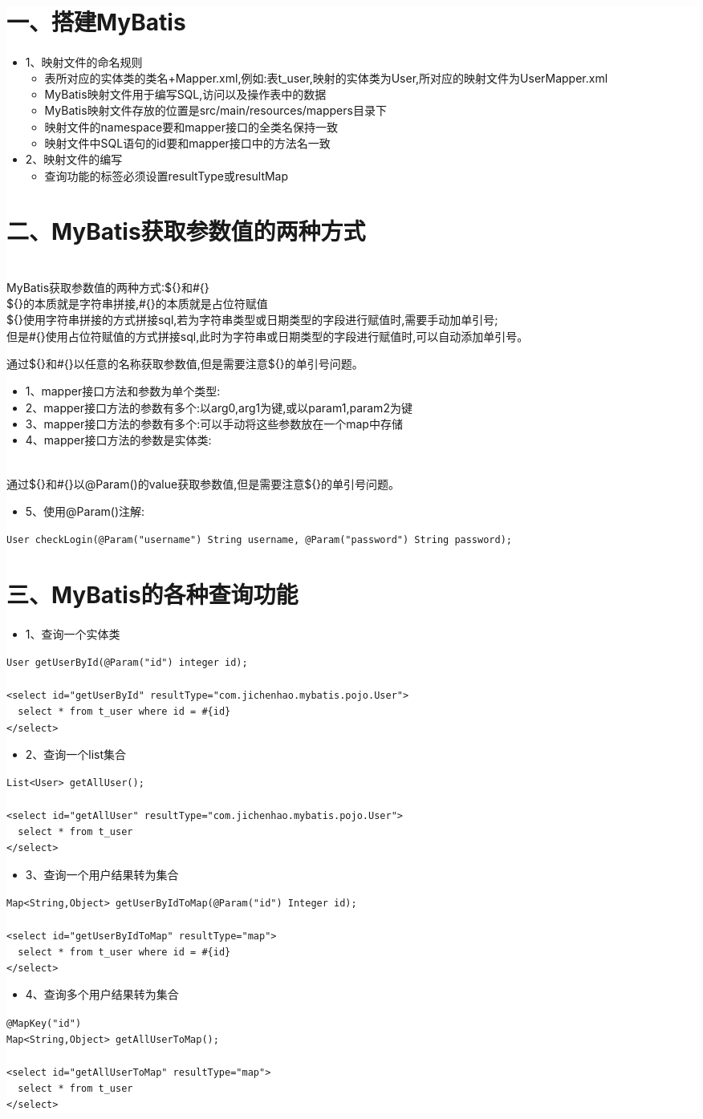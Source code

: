 # 一、搭建MyBatis
* 1、映射文件的命名规则
  * 表所对应的实体类的类名+Mapper.xml,例如:表t_user,映射的实体类为User,所对应的映射文件为UserMapper.xml
  * MyBatis映射文件用于编写SQL,访问以及操作表中的数据
  * MyBatis映射文件存放的位置是src/main/resources/mappers目录下
  * 映射文件的namespace要和mapper接口的全类名保持一致
  * 映射文件中SQL语句的id要和mapper接口中的方法名一致
* 2、映射文件的编写
  * 查询功能的标签必须设置resultType或resultMap
# 二、MyBatis获取参数值的两种方式
<br>MyBatis获取参数值的两种方式:\${}和#{}
<br>\${}的本质就是字符串拼接,#{}的本质就是占位符赋值
<br>${}使用字符串拼接的方式拼接sql,若为字符串类型或日期类型的字段进行赋值时,需要手动加单引号;
<br>但是#{}使用占位符赋值的方式拼接sql,此时为字符串或日期类型的字段进行赋值时,可以自动添加单引号。

通过\${}和#{}以任意的名称获取参数值,但是需要注意${}的单引号问题。
* 1、mapper接口方法和参数为单个类型:
* 2、mapper接口方法的参数有多个:以arg0,arg1为键,或以param1,param2为键
* 3、mapper接口方法的参数有多个:可以手动将这些参数放在一个map中存储
* 4、mapper接口方法的参数是实体类:
  
<br>通过\${}和#{}以@Param()的value获取参数值,但是需要注意${}的单引号问题。
* 5、使用@Param()注解:
````
User checkLogin(@Param("username") String username, @Param("password") String password);
````

# 三、MyBatis的各种查询功能
* 1、查询一个实体类
````
User getUserById(@Param("id") integer id);

<select id="getUserById" resultType="com.jichenhao.mybatis.pojo.User">
  select * from t_user where id = #{id}
</select> 
````
* 2、查询一个list集合
````
List<User> getAllUser();

<select id="getAllUser" resultType="com.jichenhao.mybatis.pojo.User">
  select * from t_user
</select> 
````
* 3、查询一个用户结果转为集合
````
Map<String,Object> getUserByIdToMap(@Param("id") Integer id);

<select id="getUserByIdToMap" resultType="map">
  select * from t_user where id = #{id}
</select>
````
* 4、查询多个用户结果转为集合
````
@MapKey("id")
Map<String,Object> getAllUserToMap();

<select id="getAllUserToMap" resultType="map">
  select * from t_user
</select>
````